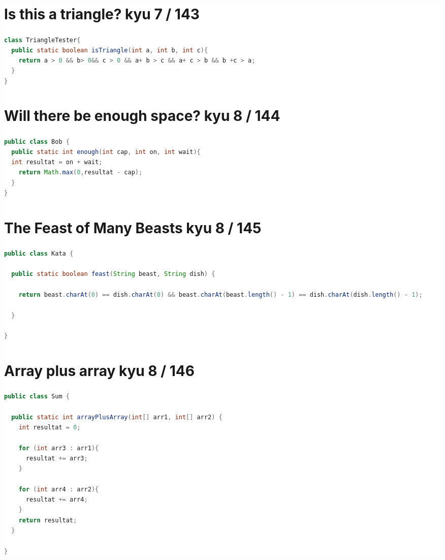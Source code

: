 # Is this a triangle? kyu 7 / 143

```java
class TriangleTester{
  public static boolean isTriangle(int a, int b, int c){
    return a > 0 && b> 0&& c > 0 && a+ b > c && a+ c > b && b +c > a;
  }
}
```

# Will there be enough space? kyu 8 / 144

```java
public class Bob {
  public static int enough(int cap, int on, int wait){
  int resultat = on + wait;
    return Math.max(0,resultat - cap);
  }
}
```

# The Feast of Many Beasts kyu 8 / 145

```java
public class Kata {

  public static boolean feast(String beast, String dish) {
    
    return beast.charAt(0) == dish.charAt(0) && beast.charAt(beast.length() - 1) == dish.charAt(dish.length() - 1);
    
  }
  
}
```

# Array plus array kyu 8 / 146

```java
public class Sum {

  public static int arrayPlusArray(int[] arr1, int[] arr2) {
    int resultat = 0;
    
    for (int arr3 : arr1){
      resultat += arr3;
    }
    
    for (int arr4 : arr2){
      resultat += arr4;
    }
    return resultat;
  }

}
```   
